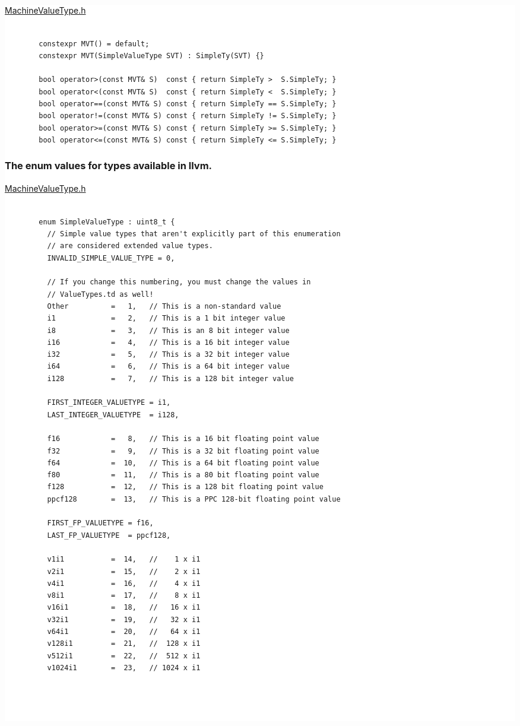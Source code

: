 
[MachineValueType.h](file:///home/codeman/.itsoflife/mydata/local/packages-live/llvm-clang9.0.0/llvm-ajit-git/llvm-ajit/include/llvm/Support/MachineValueType.h)

<pre class='language-cpp line-numbers' data-start='309'><code>
        constexpr MVT() = default;
        constexpr MVT(SimpleValueType SVT) : SimpleTy(SVT) {}
    
        bool operator>(const MVT& S)  const { return SimpleTy >  S.SimpleTy; }
        bool operator<(const MVT& S)  const { return SimpleTy <  S.SimpleTy; }
        bool operator==(const MVT& S) const { return SimpleTy == S.SimpleTy; }
        bool operator!=(const MVT& S) const { return SimpleTy != S.SimpleTy; }
        bool operator>=(const MVT& S) const { return SimpleTy >= S.SimpleTy; }
        bool operator<=(const MVT& S) const { return SimpleTy <= S.SimpleTy; }
</code></pre>
###  The enum values for types available in llvm.


[MachineValueType.h](file:///home/codeman/.itsoflife/mydata/local/packages-live/llvm-clang9.0.0/llvm-ajit-git/llvm-ajit/include/llvm/Support/MachineValueType.h)

<pre class='language-cpp line-numbers' data-start='35'><code>
        enum SimpleValueType : uint8_t {
          // Simple value types that aren't explicitly part of this enumeration
          // are considered extended value types.
          INVALID_SIMPLE_VALUE_TYPE = 0,
    
          // If you change this numbering, you must change the values in
          // ValueTypes.td as well!
          Other          =   1,   // This is a non-standard value
          i1             =   2,   // This is a 1 bit integer value
          i8             =   3,   // This is an 8 bit integer value
          i16            =   4,   // This is a 16 bit integer value
          i32            =   5,   // This is a 32 bit integer value
          i64            =   6,   // This is a 64 bit integer value
          i128           =   7,   // This is a 128 bit integer value
    
          FIRST_INTEGER_VALUETYPE = i1,
          LAST_INTEGER_VALUETYPE  = i128,
    
          f16            =   8,   // This is a 16 bit floating point value
          f32            =   9,   // This is a 32 bit floating point value
          f64            =  10,   // This is a 64 bit floating point value
          f80            =  11,   // This is a 80 bit floating point value
          f128           =  12,   // This is a 128 bit floating point value
          ppcf128        =  13,   // This is a PPC 128-bit floating point value
    
          FIRST_FP_VALUETYPE = f16,
          LAST_FP_VALUETYPE  = ppcf128,
    
          v1i1           =  14,   //    1 x i1
          v2i1           =  15,   //    2 x i1
          v4i1           =  16,   //    4 x i1
          v8i1           =  17,   //    8 x i1
          v16i1          =  18,   //   16 x i1
          v32i1          =  19,   //   32 x i1
          v64i1          =  20,   //   64 x i1
          v128i1         =  21,   //  128 x i1
          v512i1         =  22,   //  512 x i1
          v1024i1        =  23,   // 1024 x i1
    